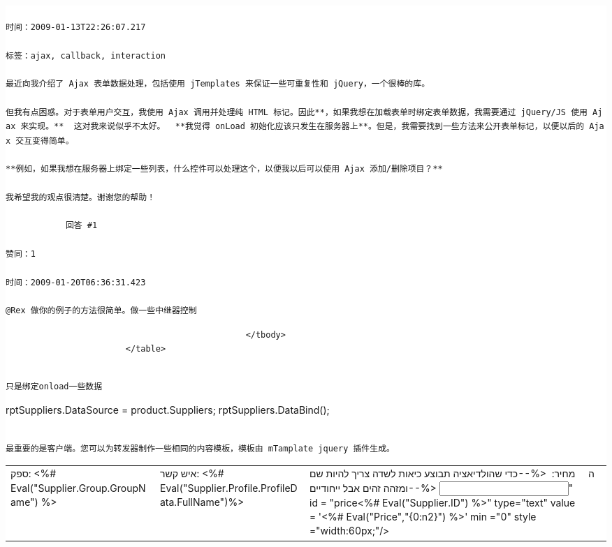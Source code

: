 ```

时间：2009-01-13T22:26:07.217

标签：ajax, callback, interaction

最近向我介绍了 Ajax 表单数据处理，包括使用 jTemplates 来保证一些可重复性和 jQuery，一个很棒的库。

但我有点困惑。对于表单用户交互，我使用 Ajax 调用并处理纯 HTML 标记。因此**，如果我想在加载表单时绑定表单数据，我需要通过 jQuery/JS 使用 Ajax 来实现。**  这对我来说似乎不太好。  **我觉得 onLoad 初始化应该只发生在服务器上**。但是，我需要找到一些方法来公开表单标记，以便以后的 Ajax 交互变得简单。

**例如，如果我想在服务器上绑定一些列表，什么控件可以处理这个，以便我以后可以使用 Ajax 添加/删除项目？**

我希望我的观点很清楚。谢谢您的帮助！

            回答 #1

赞同：1

时间：2009-01-20T06:36:31.423

@Rex 做你的例子的方法很简单。做一些中继器控制

```
 <table id="suppliers" >
                                <tbody>
                            <asp:Repeater ID = "rptSuppliers" runat = "server">
                                <ItemTemplate>
                                    <tr style = "padding:10px;" class = "supplier" tag = '<%# Eval("ID") %>' id = 'supplier_<%# Eval("ID") %>'>
                                        <td style = "width:200px;">ספק:&nbsp;<%# Eval("Supplier.Group.GroupName") %></td>
                                        <td style = "width:200px;">איש קשר:&nbsp;<%# Eval("Supplier.Profile.ProfileData.FullName")%></td>
                                        <td>מחיר:&nbsp;
                                        <%--כדי שהולדיאציה תבוצע כיאות לשדה צריך להיות שם ומזהה זהים אבל ייחודיים--%>
                                        <input class = "required price" name ="price<%# Eval("Supplier.ID") %>" id = "price<%# Eval("Supplier.ID") %>"  type="text" value = '<%# Eval("Price","{0:n2}") %>' min ="0"  style ="width:60px;"/>
                                        <input class ="supplier_id" type ="hidden" value = '<%# Eval("Supplier.ID") %>' />
                                        </td>
                                        <td style = "padding-right:10px;">
                                        <img src ="../../Images/remove40_32x32.gif" height ="16" width = "16" title = 'הסר' style = "float:right;" id = "sremove"
                                        onclick = "removeClick(this)"
                                        onmouseout = "removeOut(this)"
                                         onmouseover = "removeOver(this)" />
                                         </td>
                                    </tr>
                                </ItemTemplate>
                            </asp:Repeater>

                                                    </tbody>
                            </table> 
```

只是绑定onload一些数据

```
 rptSuppliers.DataSource = product.Suppliers;
    rptSuppliers.DataBind(); 
```

最重要的是客户端。您可以为转发器制作一些相同的内容模板，模板由 mTamplate jquery 插件生成。

```
 <script type="text/html" id="suppliers_tmpl">   
<tr style = "padding:10px;" class = "supplier" tag = '<#= ID #>' id = 'supplier_<#= ID #>'>
    <td style = "width:200px;">ספק:&nbsp;<#= Supplier #></td>